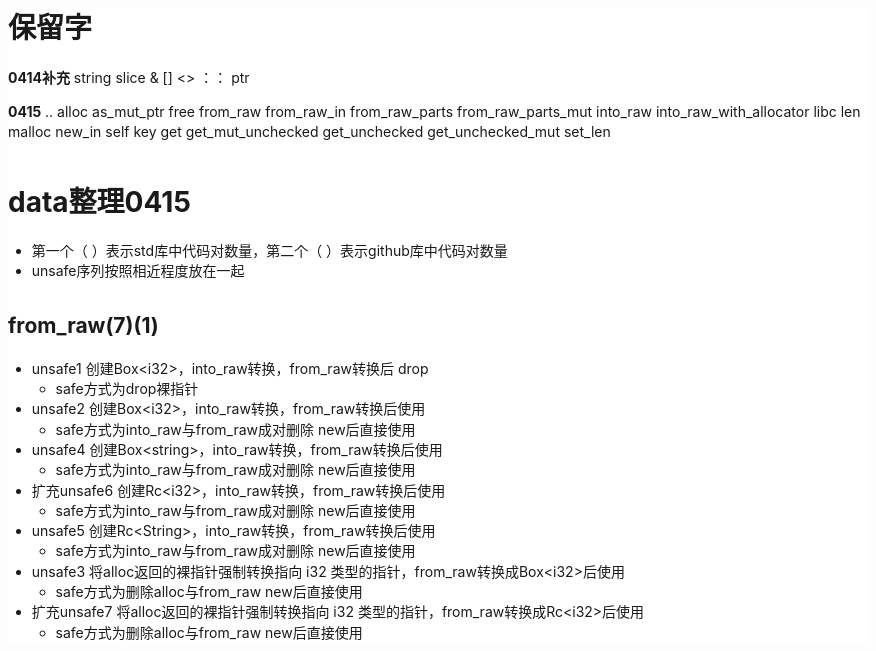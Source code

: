 # 保留字

**0414补充**
string
slice
&
\[]
<>
：：
ptr

**0415**
..
alloc
as_mut_ptr
free
from_raw 
from_raw_in
from_raw_parts
from_raw_parts_mut
into_raw 
into_raw_with_allocator
libc
len
malloc
new_in
self
key
get
get_mut_unchecked
get_unchecked
get_unchecked_mut
set_len

# data整理0415


- 第一个（ ）表示std库中代码对数量，第二个（ ）表示github库中代码对数量
- unsafe序列按照相近程度放在一起

## from_raw(7)(1)
- unsafe1  创建Box\<i32>，into_raw转换，from_raw转换后 drop
  - safe方式为drop裸指针
- unsafe2  创建Box\<i32>，into_raw转换，from_raw转换后使用
  - safe方式为into_raw与from_raw成对删除 new后直接使用
- unsafe4  创建Box\<string>，into_raw转换，from_raw转换后使用
  - safe方式为into_raw与from_raw成对删除 new后直接使用
- 扩充unsafe6 创建Rc\<i32>，into_raw转换，from_raw转换后使用
  - safe方式为into_raw与from_raw成对删除 new后直接使用
- unsafe5  创建Rc\<String>，into_raw转换，from_raw转换后使用
  - safe方式为into_raw与from_raw成对删除 new后直接使用
- unsafe3  将alloc返回的裸指针强制转换指向 i32 类型的指针，from_raw转换成Box\<i32>后使用
  - safe方式为删除alloc与from_raw new后直接使用
- 扩充unsafe7 将alloc返回的裸指针强制转换指向 i32 类型的指针，from_raw转换成Rc\<i32>后使用
  - safe方式为删除alloc与from_raw new后直接使用
